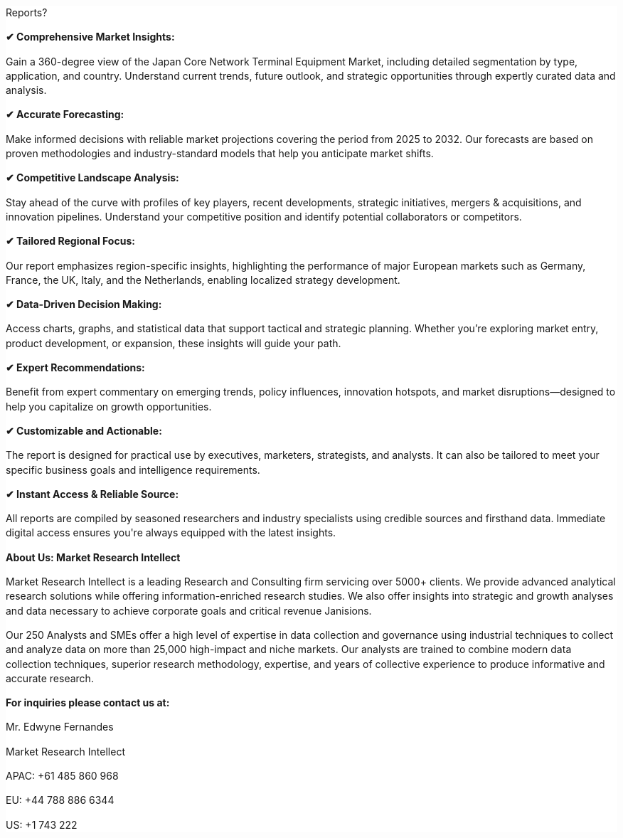 Reports?</h2><p><strong>✔ Comprehensive Market Insights:</strong></p><p>Gain a 360-degree view of the Japan Core Network Terminal Equipment Market, including detailed segmentation by type, application, and country. Understand current trends, future outlook, and strategic opportunities through expertly curated data and analysis.</p><p><strong>✔ Accurate Forecasting:</strong></p><p>Make informed decisions with reliable market projections covering the period from 2025 to 2032. Our forecasts are based on proven methodologies and industry-standard models that help you anticipate market shifts.</p><p><strong>✔ Competitive Landscape Analysis:</strong></p><p>Stay ahead of the curve with profiles of key players, recent developments, strategic initiatives, mergers &amp; acquisitions, and innovation pipelines. Understand your competitive position and identify potential collaborators or competitors.</p><p><strong>✔ Tailored Regional Focus:</strong></p><p>Our report emphasizes region-specific insights, highlighting the performance of major European markets such as Germany, France, the UK, Italy, and the Netherlands, enabling localized strategy development.</p><p><strong>✔ Data-Driven Decision Making:</strong></p><p>Access charts, graphs, and statistical data that support tactical and strategic planning. Whether you&rsquo;re exploring market entry, product development, or expansion, these insights will guide your path.</p><p><strong>✔ Expert Recommendations:</strong></p><p>Benefit from expert commentary on emerging trends, policy influences, innovation hotspots, and market disruptions&mdash;designed to help you capitalize on growth opportunities.</p><p><strong>✔ Customizable and Actionable:</strong></p><p>The report is designed for practical use by executives, marketers, strategists, and analysts. It can also be tailored to meet your specific business goals and intelligence requirements.</p><p><strong>✔ Instant Access &amp; Reliable Source:</strong></p><p>All reports are compiled by seasoned researchers and industry specialists using credible sources and firsthand data. Immediate digital access ensures you're always equipped with the latest insights.</p><p><strong><span class="font-[700]">About Us: Market Research Intellect</span></strong></p><p><span class="">Market Research Intellect is a leading Research and Consulting firm servicing over 5000+ clients. We provide advanced analytical research solutions while offering information-enriched research studies.&nbsp;</span>We also offer insights into strategic and growth analyses and data necessary to achieve corporate goals and critical revenue Janisions.</p><p><span class="">Our 250 Analysts and SMEs offer a high level of expertise in data collection and governance using industrial techniques to collect and analyze data on more than 25,000 high-impact and niche markets. Our analysts are trained to combine modern data collection techniques, superior research methodology, expertise, and years of collective experience to produce informative and accurate research.</span></p><p><strong>For inquiries please contact us at:</strong></p><p>Mr. Edwyne Fernandes</p><p>Market Research Intellect</p><p>APAC: +61 485 860 968</p><p>EU: +44 788 886 6344</p><p>US: +1 743 222